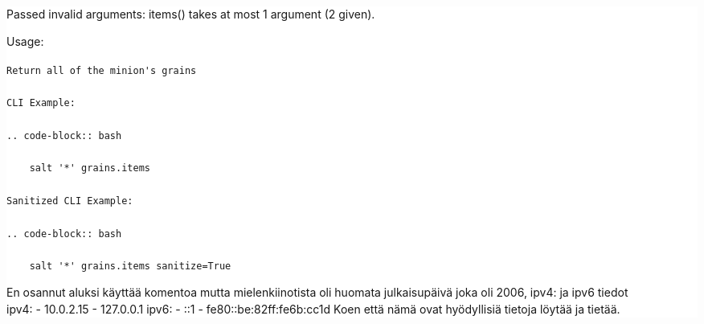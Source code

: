 Passed invalid arguments: items() takes at most 1 argument (2 given).

Usage:

    Return all of the minion's grains

    CLI Example:

    .. code-block:: bash

        salt '*' grains.items

    Sanitized CLI Example:

    .. code-block:: bash

        salt '*' grains.items sanitize=True
En osannut aluksi käyttää komentoa mutta mielenkiinotista oli huomata julkaisupäivä joka oli 2006, ipv4:  ja ipv6 tiedot    
ipv4:
        - 10.0.2.15
        - 127.0.0.1
ipv6:
        - ::1
        - fe80::be:82ff:fe6b:cc1d
Koen että nämä ovat hyödyllisiä tietoja löytää ja tietää.  






  
